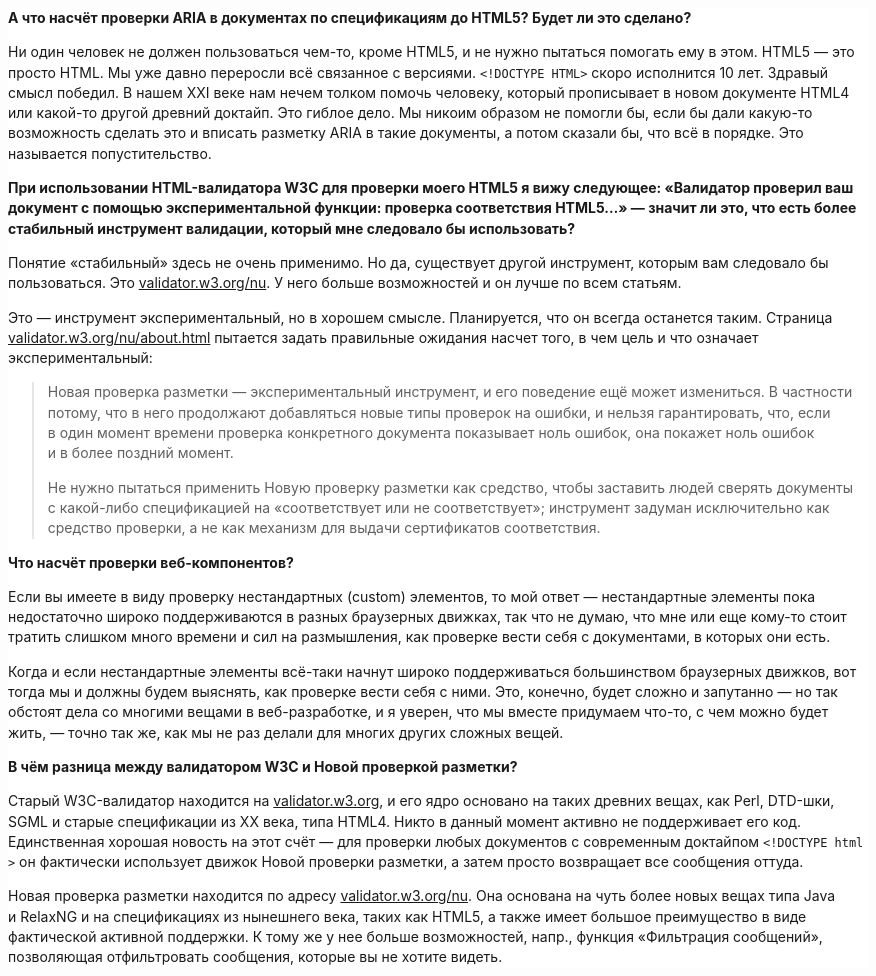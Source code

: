 **А что насчёт проверки ARIA в документах по спецификациям до HTML5? Будет ли это сделано?**

Ни один человек не должен пользоваться чем-то, кроме HTML5, и не нужно пытаться помогать ему в этом. HTML5 — это просто HTML. Мы уже давно переросли всё связанное с версиями. `<!DOCTYPE HTML>` скоро исполнится 10 лет. Здравый смысл победил. В нашем XXI веке нам нечем толком помочь человеку, который прописывает в новом документе HTML4 или какой-то другой древний доктайп. Это гиблое дело. Мы никоим образом не помогли бы, если бы дали какую-то возможность сделать это и вписать разметку ARIA в такие документы, а потом сказали бы, что всё в порядке. Это называется попустительство.

**При использовании HTML-валидатора W3C для проверки моего HTML5 я вижу следующее: «Валидатор проверил ваш документ с помощью экспериментальной функции: проверка соответствия HTML5…» — значит ли это, что есть более стабильный инструмент валидации, который мне следовало бы использовать?**

Понятие «стабильный» здесь не очень применимо. Но да, существует другой инструмент, которым вам следовало бы пользоваться. Это [validator.w3.org/nu](http://validator.w3.org/nu). У него больше возможностей и он лучше по всем статьям.

Это — инструмент экспериментальный, но в хорошем смысле. Планируется, что он всегда останется таким. Страница [validator.w3.org/nu/about.html](http://validator.w3.org/nu/about.html) пытается задать правильные ожидания насчет того, в чем цель и что означает экспериментальный:

> Новая проверка разметки — экспериментальный инструмент, и его поведение ещё может измениться. В частности потому, что в него продолжают добавляться новые типы проверок на ошибки, и нельзя гарантировать, что, если в один момент времени проверка конкретного документа показывает ноль ошибок, она покажет ноль ошибок и в более поздний момент.
>
> Не нужно пытаться применить Новую проверку разметки как средство, чтобы заставить людей сверять документы с какой-либо спецификацией на «соответствует или не соответствует»; инструмент задуман исключительно как средство проверки, а не как механизм для выдачи сертификатов соответствия.

**Что насчёт проверки веб-компонентов?**

Если вы имеете в виду проверку нестандартных (custom) элементов, то мой ответ — нестандартные элементы пока недостаточно широко поддерживаются в разных браузерных движках, так что не думаю, что мне или еще кому-то стоит тратить слишком много времени и сил на размышления, как проверке вести себя с документами, в которых они есть.

Когда и если нестандартные элементы всё-таки начнут широко поддерживаться большинством браузерных движков, вот тогда мы и должны будем выяснять, как проверке вести себя с ними. Это, конечно, будет сложно и запутанно — но так обстоят дела со многими вещами в веб-разработке, и я уверен, что мы вместе придумаем что-то, с чем можно будет жить, — точно так же, как мы не раз делали для многих других сложных вещей.

**В чём разница между валидатором W3C и Новой проверкой разметки?**

Старый W3C-валидатор находится на [validator.w3.org](http://validator.w3.org/), и его ядро основано на таких древних вещах, как Perl, DTD-шки, SGML и старые спецификации из XX века, типа HTML4. Никто в данный момент активно не поддерживает его код. Единственная хорошая новость на этот счёт — для проверки любых документов с современным доктайпом `<!DOCTYPE html>` он фактически использует движок Новой проверки разметки, а затем просто возвращает все сообщения оттуда.

Новая проверка разметки находится по адресу [validator.w3.org/nu](http://validator.w3.org/nu). Она основана на чуть более новых вещах типа Java и RelaxNG и на спецификациях из нынешнего века, таких как HTML5, а также имеет большое преимущество в виде фактической активной поддержки. К тому же у нее больше возможностей, напр., функция «Фильтрация сообщений», позволяющая отфильтровать сообщения, которые вы не хотите видеть.
